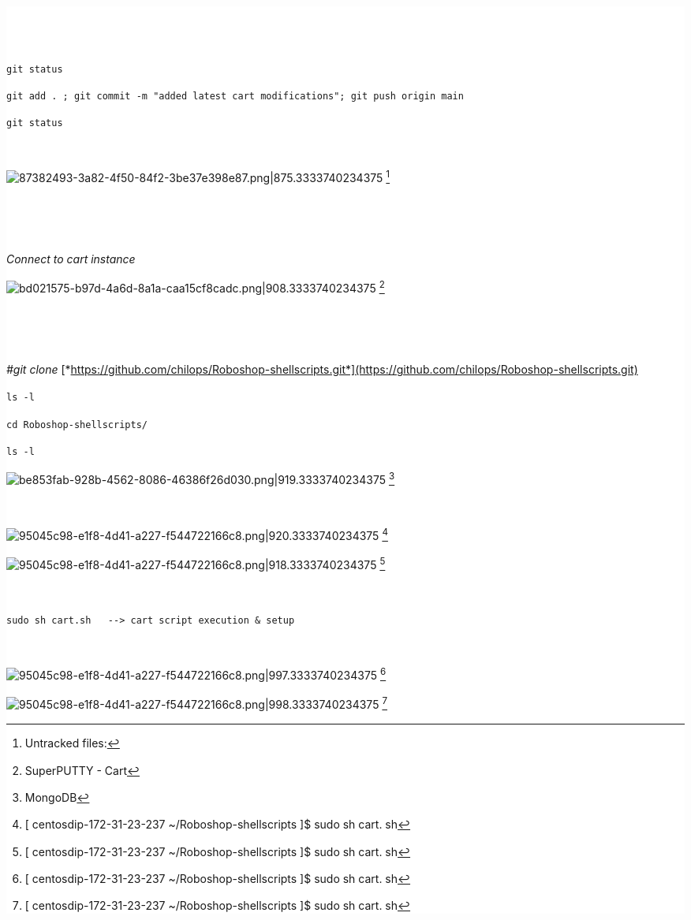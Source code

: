  

 

```
git status
```

```
git add . ; git commit -m "added latest cart modifications"; git push origin main
```

```
git status
```

 

![87382493-3a82-4f50-84f2-3be37e398e87.png|875.3333740234375](https://images.amplenote.com/63458fde-0f57-11ef-af7b-a6f126245c9e/87382493-3a82-4f50-84f2-3be37e398e87.png) [^45]

 

 

*Connect to cart instance*

![bd021575-b97d-4a6d-8a1a-caa15cf8cadc.png|908.3333740234375](https://images.amplenote.com/63458fde-0f57-11ef-af7b-a6f126245c9e/bd021575-b97d-4a6d-8a1a-caa15cf8cadc.png) [^46]

 

 

*#git clone* [*https://github.com/chilops/Roboshop-shellscripts.git*](https://github.com/chilops/Roboshop-shellscripts.git) 

```
ls -l
```

```
cd Roboshop-shellscripts/
```

```
ls -l
```

![be853fab-928b-4562-8086-46386f26d030.png|919.3333740234375](https://images.amplenote.com/63458fde-0f57-11ef-af7b-a6f126245c9e/be853fab-928b-4562-8086-46386f26d030.png) [^47]

 

![95045c98-e1f8-4d41-a227-f544722166c8.png|920.3333740234375](https://images.amplenote.com/63458fde-0f57-11ef-af7b-a6f126245c9e/95045c98-e1f8-4d41-a227-f544722166c8.png) [^48]

![95045c98-e1f8-4d41-a227-f544722166c8.png|918.3333740234375](https://images.amplenote.com/63458fde-0f57-11ef-af7b-a6f126245c9e/95045c98-e1f8-4d41-a227-f544722166c8.png) [^49]

 

```
sudo sh cart.sh   --> cart script execution & setup
```

 

![95045c98-e1f8-4d41-a227-f544722166c8.png|997.3333740234375](https://images.amplenote.com/63458fde-0f57-11ef-af7b-a6f126245c9e/95045c98-e1f8-4d41-a227-f544722166c8.png) [^50]

![95045c98-e1f8-4d41-a227-f544722166c8.png|998.3333740234375](https://images.amplenote.com/63458fde-0f57-11ef-af7b-a6f126245c9e/95045c98-e1f8-4d41-a227-f544722166c8.png) [^51]


[^1]: Instances (5) Info
[^2]: Q Find Instance by attribute or tag (case-sensitive)
[^3]: chowdarychilukuri.in was successfully updated.
[^4]: Route 53
[^5]: G
[^6]: \[ centos@ip-172-31-22-44 \~ \]$ git clone https: //github. com/chilops/Roboshop-shellscripts.git
[^7]: \[ centosdip-172-31-22-44 \~/Roboshop-shellscripts \]$ sudo sh Mongodb. sh
[^8]: \[ centosdip-172-31-22-44 \~/Roboshop-shellscripts \]$ netstat -Intp
[^9]: \[ centosdip-172-31-22-44 \~/Roboshop-shellscripts \]$ sudo less /var/log/messages
[^10]: \[ centos@ip-172-31-16-218 \~ \]$ git clone https: //github. com/chilops/Roboshop-shellscripts. git
[^11]: \[ centosdip-172-31-16-218 \~/Roboshop-shellscripts \]$ sudo sh catalogue. sh
[^12]: \[ centos@ip-172-31-16-218 \~/Roboshop-shellscripts \]$ sudo less /var/log/messages \| grep -i catalogue
[^13]: shellscripts > $ 14.without-exit-status.sh
[^14]: PS E: \\AWSDevops\\Repos> cd . \\shellscripts\\
[^15]: PS E: \\AWSDevops\\Repos> cd . \\shellscripts\\
[^16]: \[ centosdip-172-31-22-44 \~/Roboshop-shellscripts \]$ cd /tmp/
[^17]: 54 . 90 . 243.2 \| 172. 31.22. 44 \| t3. small \| https: //github. com/chilops/shellscripts.git
[^18]: Robosho-shellscripts > $ redis.sh
[^19]: Robosho-shellscripts > $ redis.sh
[^20]: PS E: \\AWSDevops\\Repos> cd . \\Robosho-shellscripts\\
[^21]: PS E: \\AWSDevops \\Repos\\Robosho-shellscripts> git status
[^22]: SuperPUTTY - Redis
[^23]: \[ centos@ip-172-31-22-104 \~ \]$ git clone https: //github. com/chilops/Roboshop-shellscripts.git
[^24]: LOGFILE="/tmp/$0-$TIMESTAMP . log"
[^25]: centos@ip-172-31-22-104 \~/Roboshop-shellscripts \]$ sudo sh redis. sh
[^26]: centos@ip-172-31-22-104 \~ \]$ tail -f /tmp/redis. sh-2024-04-18-06-44-43. log
[^27]: \[ centosdip-172-31-22-104 \~ \]$ netstat -Intp
[^28]: \[ centosdip-172-31-22-104 \~ \]$ sudo systemctl restart redis
[^29]: Robosho-shellscripts > $ user.sh
[^30]: 44
[^31]: 44
[^32]: 87
[^33]: EXPLORER
[^34]: PS E: \\AWSDevops \\Repos \\Robosho-shellscripts> git status
[^35]: PS E: \\AWSDevops \\Repos \\Robosho-shellscripts> git status
[^36]: SuperPUTTY - user
[^37]: \[ centosdip-172-31-21-157 \~ \]$ git clone https: //github. com/chilops/Roboshop-shellscripts.git
[^38]: \[ centos@ip-172-31-21-157 \~/Roboshop-shellscripts \]$ sudo sh user. sh
[^39]: centos@ip-172-31-21-157 \~/Roboshop-shellscripts \]$ sudo less /var/log/messages \| grep
[^40]: \[ centosdip-172-31-21-157 \~/Roboshop-shellscripts \]$ sudo less /var/log/messages \| grep -i mongodb
[^41]: 44
[^42]: Robosho-shellscripts > $ cart.sh
[^43]: 44
[^44]: REPOS
[^45]: Untracked files:
[^46]: SuperPUTTY - Cart
[^47]: MongoDB
[^48]: \[ centosdip-172-31-23-237 \~/Roboshop-shellscripts \]$ sudo sh cart. sh
[^49]: \[ centosdip-172-31-23-237 \~/Roboshop-shellscripts \]$ sudo sh cart. sh
[^50]: \[ centosdip-172-31-23-237 \~/Roboshop-shellscripts \]$ sudo sh cart. sh
[^51]: \[ centosdip-172-31-23-237 \~/Roboshop-shellscripts \]$ sudo sh cart. sh
[^52]: Copying cart service file
[^53]: \[ centosdip-172-31-23-237 \~/Roboshop-shellscripts \]$ sudo less /var/log/messages \| grep -i cart
[^54]: \[ centos@ip-172-31-23-237 \~/Roboshop-shellscripts \]$ netstat -Intp
[^55]: Robosho-shellscripts > $ web.sh
[^56]: 44
[^57]: EXPLORER
[^58]: (use "git add <file>.
[^59]: SuperPUTTY - Web
[^60]: \[ centos@ip-172-31-16-157 \~ \]$ git clone https: //github. com/chilops/Roboshop-shellscripts. git
[^61]: \[ centosdip-172-31-16-157 \~/Roboshop-shellscripts \]$ netstat -Intp
[^62]: \[ centosdip-172-31-16-157 \~/Roboshop-shellscripts \]$ sudo sh web. sh